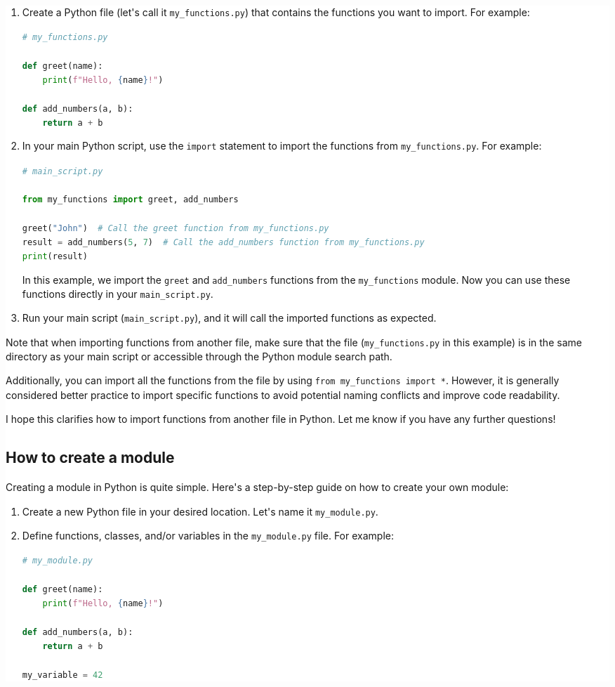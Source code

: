 1. Create a Python file (let's call it `my_functions.py`) that contains the functions you want to import. For example:

   ```python
   # my_functions.py

   def greet(name):
       print(f"Hello, {name}!")

   def add_numbers(a, b):
       return a + b
   ```

2. In your main Python script, use the `import` statement to import the functions from `my_functions.py`. For example:

   ```python
   # main_script.py

   from my_functions import greet, add_numbers

   greet("John")  # Call the greet function from my_functions.py
   result = add_numbers(5, 7)  # Call the add_numbers function from my_functions.py
   print(result)
   ```

   In this example, we import the `greet` and `add_numbers` functions from the `my_functions` module. Now you can use these functions directly in your `main_script.py`.

3. Run your main script (`main_script.py`), and it will call the imported functions as expected.

Note that when importing functions from another file, make sure that the file (`my_functions.py` in this example) is in the same directory as your main script or accessible through the Python module search path.

Additionally, you can import all the functions from the file by using `from my_functions import *`. However, it is generally considered better practice to import specific functions to avoid potential naming conflicts and improve code readability.

I hope this clarifies how to import functions from another file in Python. Let me know if you have any further questions!

## How to create a module

Creating a module in Python is quite simple. Here's a step-by-step guide on how to create your own module:

1. Create a new Python file in your desired location. Let's name it `my_module.py`.

2. Define functions, classes, and/or variables in the `my_module.py` file. For example:

   ```python
   # my_module.py

   def greet(name):
       print(f"Hello, {name}!")

   def add_numbers(a, b):
       return a + b

   my_variable = 42
   ```
